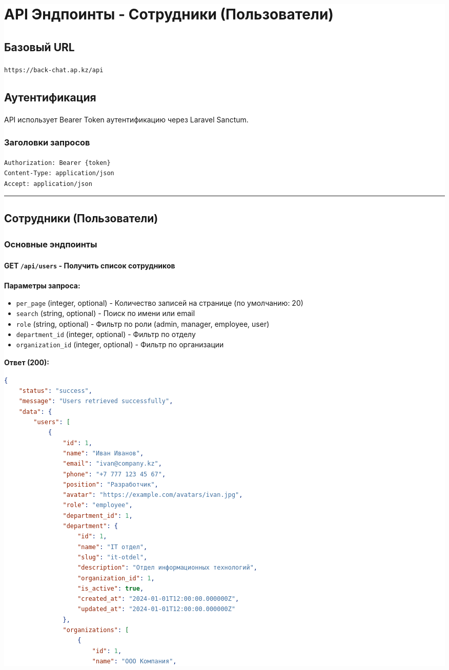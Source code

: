 # API Эндпоинты - Сотрудники (Пользователи)

## Базовый URL
```
https://back-chat.ap.kz/api
```

## Аутентификация
API использует Bearer Token аутентификацию через Laravel Sanctum.

### Заголовки запросов
```
Authorization: Bearer {token}
Content-Type: application/json
Accept: application/json
```

---

## Сотрудники (Пользователи)

### Основные эндпоинты

#### GET `/api/users` - Получить список сотрудников

**Параметры запроса:**
- `per_page` (integer, optional) - Количество записей на странице (по умолчанию: 20)
- `search` (string, optional) - Поиск по имени или email
- `role` (string, optional) - Фильтр по роли (admin, manager, employee, user)
- `department_id` (integer, optional) - Фильтр по отделу
- `organization_id` (integer, optional) - Фильтр по организации

**Ответ (200):**
```json
{
    "status": "success",
    "message": "Users retrieved successfully",
    "data": {
        "users": [
            {
                "id": 1,
                "name": "Иван Иванов",
                "email": "ivan@company.kz",
                "phone": "+7 777 123 45 67",
                "position": "Разработчик",
                "avatar": "https://example.com/avatars/ivan.jpg",
                "role": "employee",
                "department_id": 1,
                "department": {
                    "id": 1,
                    "name": "IT отдел",
                    "slug": "it-otdel",
                    "description": "Отдел информационных технологий",
                    "organization_id": 1,
                    "is_active": true,
                    "created_at": "2024-01-01T12:00:00.000000Z",
                    "updated_at": "2024-01-01T12:00:00.000000Z"
                },
                "organizations": [
                    {
                        "id": 1,
                        "name": "ООО Компания",
```
